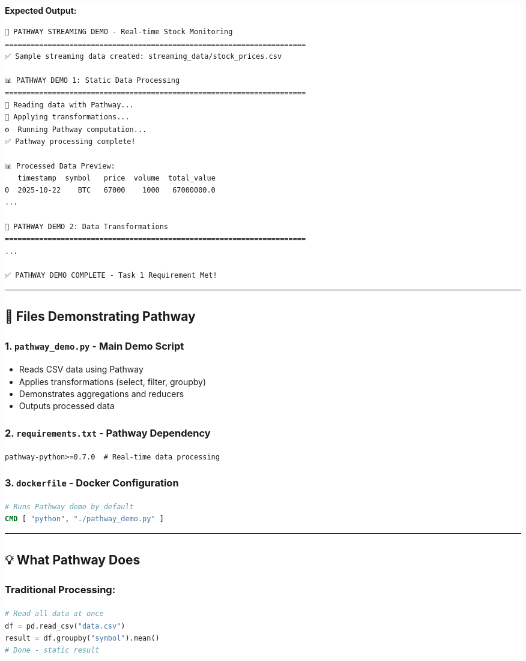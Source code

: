 **Expected Output:**
```
🚀 PATHWAY STREAMING DEMO - Real-time Stock Monitoring
======================================================================
✅ Sample streaming data created: streaming_data/stock_prices.csv

📊 PATHWAY DEMO 1: Static Data Processing
======================================================================
🔄 Reading data with Pathway...
🔄 Applying transformations...
⚙️  Running Pathway computation...
✅ Pathway processing complete!

📊 Processed Data Preview:
   timestamp  symbol   price  volume  total_value
0  2025-10-22    BTC   67000    1000   67000000.0
...

🔧 PATHWAY DEMO 2: Data Transformations
======================================================================
...

✅ PATHWAY DEMO COMPLETE - Task 1 Requirement Met!
```

---

## 📁 Files Demonstrating Pathway

### 1. `pathway_demo.py` - Main Demo Script
- Reads CSV data using Pathway
- Applies transformations (select, filter, groupby)
- Demonstrates aggregations and reducers
- Outputs processed data

### 2. `requirements.txt` - Pathway Dependency
```
pathway-python>=0.7.0  # Real-time data processing
```

### 3. `dockerfile` - Docker Configuration
```dockerfile
# Runs Pathway demo by default
CMD [ "python", "./pathway_demo.py" ]
```

---

## 💡 What Pathway Does

### Traditional Processing:
```python
# Read all data at once
df = pd.read_csv("data.csv")
result = df.groupby("symbol").mean()
# Done - static result
```
